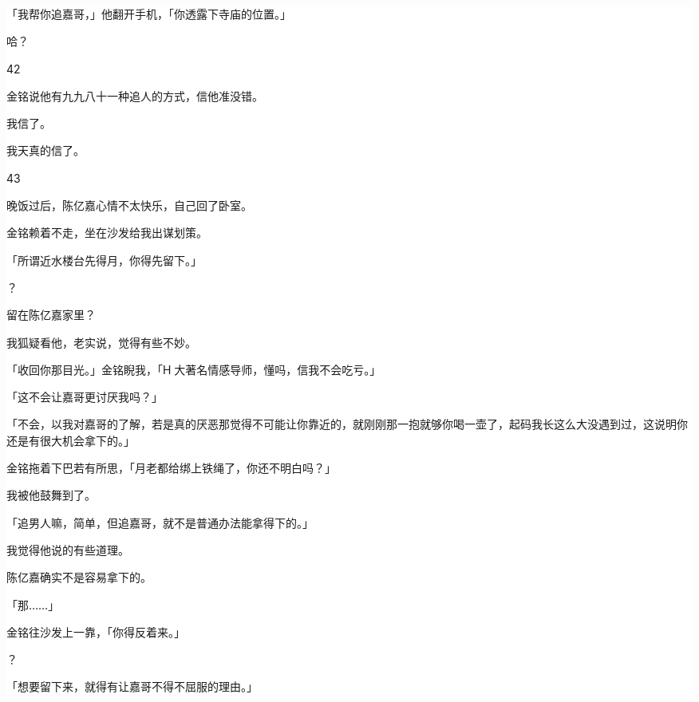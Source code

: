 「我帮你追嘉哥，」他翻开手机，「你透露下寺庙的位置。」


哈？


42


金铭说他有九九八十一种追人的方式，信他准没错。


我信了。


我天真的信了。


43


晚饭过后，陈亿嘉心情不太快乐，自己回了卧室。


金铭赖着不走，坐在沙发给我出谋划策。


「所谓近水楼台先得月，你得先留下。」


？


留在陈亿嘉家里？


我狐疑看他，老实说，觉得有些不妙。


「收回你那目光。」金铭睨我，「H 大著名情感导师，懂吗，信我不会吃亏。」


「这不会让嘉哥更讨厌我吗？」


「不会，以我对嘉哥的了解，若是真的厌恶那觉得不可能让你靠近的，就刚刚那一抱就够你喝一壶了，起码我长这么大没遇到过，这说明你还是有很大机会拿下的。」


金铭拖着下巴若有所思，「月老都给绑上铁绳了，你还不明白吗？」


我被他鼓舞到了。


「追男人嘛，简单，但追嘉哥，就不是普通办法能拿得下的。」


我觉得他说的有些道理。


陈亿嘉确实不是容易拿下的。


「那……」


金铭往沙发上一靠，「你得反着来。」


？


「想要留下来，就得有让嘉哥不得不屈服的理由。」
